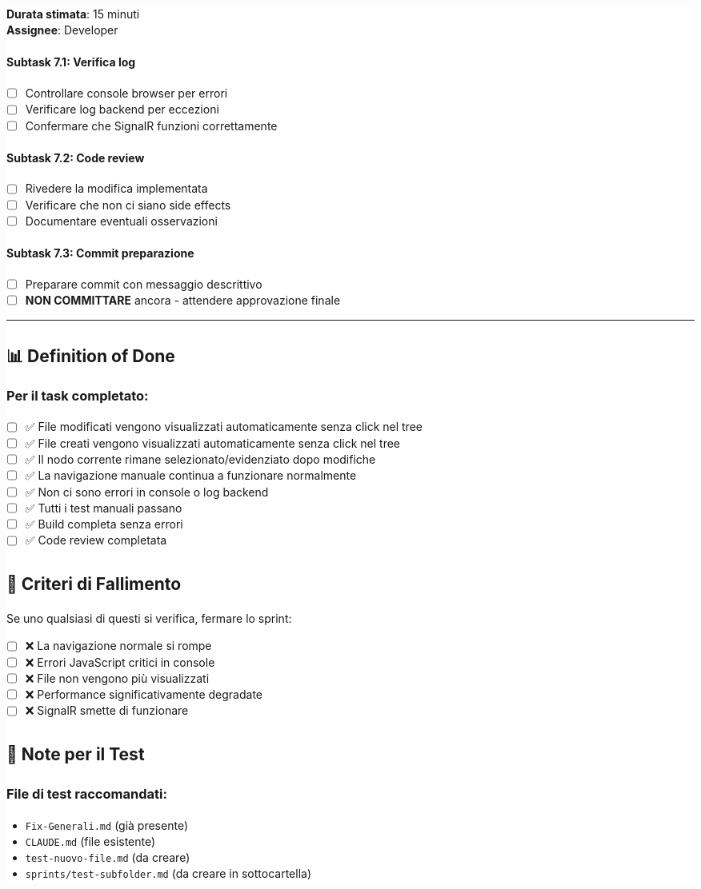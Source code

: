 **Durata stimata**: 15 minuti\
**Assignee**: Developer

#### Subtask 7.1: Verifica log

* [ ] Controllare console browser per errori
* [ ] Verificare log backend per eccezioni
* [ ] Confermare che SignalR funzioni correttamente

#### Subtask 7.2: Code review

* [ ] Rivedere la modifica implementata
* [ ] Verificare che non ci siano side effects
* [ ] Documentare eventuali osservazioni

#### Subtask 7.3: Commit preparazione

* [ ] Preparare commit con messaggio descrittivo
* [ ] **NON COMMITTARE** ancora - attendere approvazione finale

***

## 📊 Definition of Done

### Per il task completato:

* [ ] ✅ File modificati vengono visualizzati automaticamente senza click nel tree
* [ ] ✅ File creati vengono visualizzati automaticamente senza click nel tree
* [ ] ✅ Il nodo corrente rimane selezionato/evidenziato dopo modifiche
* [ ] ✅ La navigazione manuale continua a funzionare normalmente
* [ ] ✅ Non ci sono errori in console o log backend
* [ ] ✅ Tutti i test manuali passano
* [ ] ✅ Build completa senza errori
* [ ] ✅ Code review completata

## 🚨 Criteri di Fallimento

Se uno qualsiasi di questi si verifica, fermare lo sprint:

* [ ] ❌ La navigazione normale si rompe
* [ ] ❌ Errori JavaScript critici in console
* [ ] ❌ File non vengono più visualizzati
* [ ] ❌ Performance significativamente degradate
* [ ] ❌ SignalR smette di funzionare

## 📝 Note per il Test

### File di test raccomandati:

* `Fix-Generali.md` (già presente)
* `CLAUDE.md` (file esistente)
* `test-nuovo-file.md` (da creare)
* `sprints/test-subfolder.md` (da creare in sottocartella)
